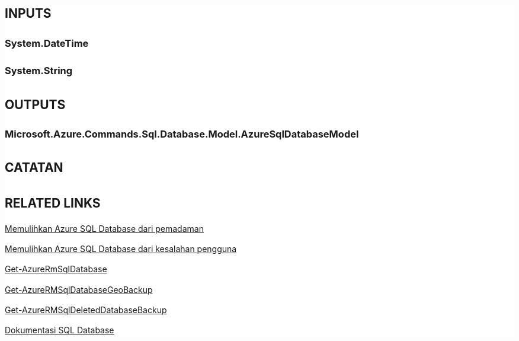 ## INPUTS

### System.DateTime

### System.String

## OUTPUTS

### Microsoft.Azure.Commands.Sql.Database.Model.AzureSqlDatabaseModel

## CATATAN

## RELATED LINKS

[Memulihkan Azure SQL Database dari pemadaman](https://go.microsoft.com/fwlink/?LinkId=746882)

[Memulihkan Azure SQL Database dari kesalahan pengguna](https://go.microsoft.com/fwlink/?LinkId=746944)

[Get-AzureRmSqlDatabase](./Get-AzureRmSqlDatabase.md)

[Get-AzureRMSqlDatabaseGeoBackup](./Get-AzureRMSqlDatabaseGeoBackup.md)

[Get-AzureRMSqlDeletedDatabaseBackup](./Get-AzureRMSqlDeletedDatabaseBackup.md)

[Dokumentasi SQL Database](https://docs.microsoft.com/azure/sql-database/)

